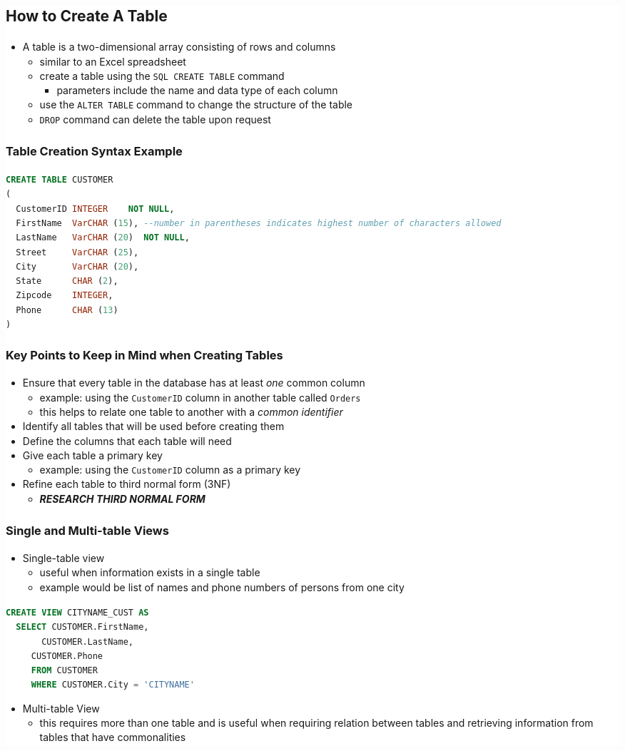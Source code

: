 ## How to Create A Table

- A table is a two-dimensional array consisting of rows and columns
  - similar to an Excel spreadsheet
  - create a table using the `SQL CREATE TABLE` command
    - parameters include the name and data type of each column
  - use the `ALTER TABLE` command to change the structure of the table
  - `DROP` command can delete the table upon request

### Table Creation Syntax Example

```sql
CREATE TABLE CUSTOMER
(
  CustomerID INTEGER    NOT NULL,
  FirstName  VarCHAR (15), --number in parentheses indicates highest number of characters allowed
  LastName   VarCHAR (20)  NOT NULL,
  Street     VarCHAR (25),
  City       VarCHAR (20),
  State      CHAR (2),
  Zipcode    INTEGER,
  Phone      CHAR (13)
)
```

### Key Points to Keep in Mind when Creating Tables

- Ensure that every table in the database has at least *one* common column
  - example: using the `CustomerID` column in another table called `Orders`
  - this helps to relate one table to another with a *common identifier*
- Identify all tables that will be used before creating them
- Define the columns that each table will need
- Give each table a primary key
  - example: using the `CustomerID` column as a primary key
- Refine each table to third normal form (3NF)
  - ***RESEARCH THIRD NORMAL FORM***

### Single and Multi-table Views

- Single-table view
  - useful when information exists in a single table
  - example would be list of names and phone numbers of persons from one city

```sql
CREATE VIEW CITYNAME_CUST AS
  SELECT CUSTOMER.FirstName,
       CUSTOMER.LastName,
     CUSTOMER.Phone
     FROM CUSTOMER
     WHERE CUSTOMER.City = 'CITYNAME'
```

- Multi-table View
  - this requires more than one table and is useful when requiring relation between tables and retrieving information from tables that have commonalities
